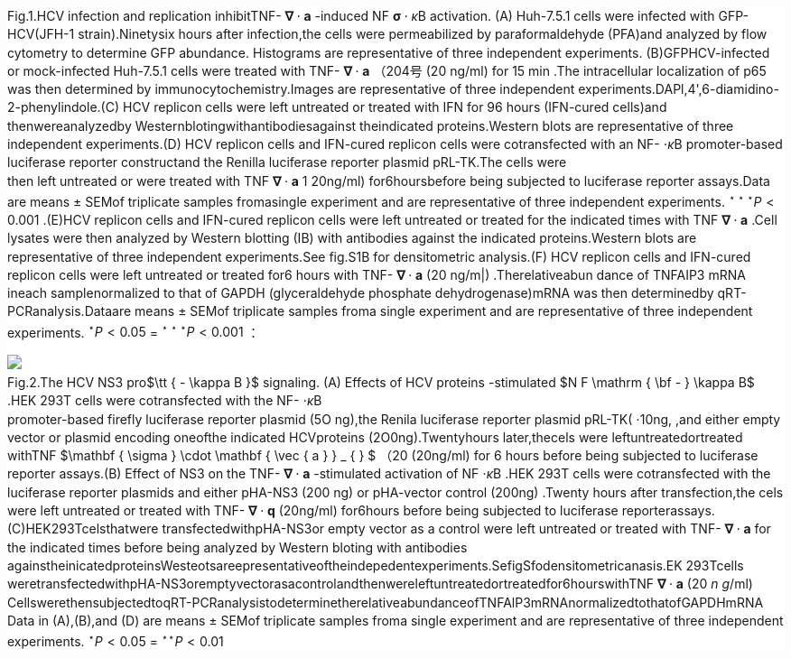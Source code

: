 Fig.1.HCV infection and replication inhibitTNF- $\mathbf { \nabla } \cdot \mathbf { a }$ -induced NF $\mathbf { \sigma } \cdot \kappa \mathsf { B }$ activation. (A) Huh-7.5.1 cells were infected with GFP-HCV(JFH-1 strain).Ninetysix hours after infection,the cells were permeabilized by paraformaldehyde (PFA)and analyzed by flow cytometry to determine GFP abundance. Histograms are representative of three independent experiments. (B)GFPHCV-infected or mock-infected Huh-7.5.1 cells were treated with TNF- $\mathbf { \nabla } \cdot \mathbf { a }$ （204号 $( 2 0 \ \mathrm { n g / m l } )$ for $1 5 \mathrm { \ m i n }$ .The intracellular localization of p65 was then determined by immunocytochemistry.Images are representative of three independent experiments.DAPl,4',6-diamidino-2-phenylindole.(C) HCV replicon cells were left untreated or treated with IFN for 96 hours (IFN-cured cells)and thenwereanalyzedby Westernblotingwithantibodiesagainst theindicated proteins.Western blots are representative of three independent experiments.(D) HCV replicon cells and IFN-cured replicon cells were cotransfected with an NF- $\cdot \kappa \mathsf { B }$ promoter-based luciferase reporter constructand the Renilla luciferase reporter plasmid pRL-TK.The cells were   
then left untreated or were treated with TNF $\mathbf { \nabla } \cdot \mathbf { a }$ 1 $2 0 \mathsf { n g } / \mathsf { m l } )$ for6hoursbefore being subjected to luciferase reporter assays.Data are means $\pm$ SEMof triplicate samples fromasingle experiment and are representative of three independent experiments. $^ { \star \star \star } P < 0 . 0 0 1$ .(E)HCV replicon cells and IFN-cured replicon cells were left untreated or treated for the indicated times with TNF $\mathbf { \nabla } \cdot \mathbf { a }$ .Cell lysates were then analyzed by Western blotting (IB) with antibodies against the indicated proteins.Western blots are representative of three independent experiments.See fig.S1B for densitometric analysis.(F) HCV replicon cells and IFN-cured replicon cells were left untreated or treated for6 hours with TNF- $\mathbf { \nabla } \cdot \mathbf { a }$ $( 2 0 \mathrm { \ n g / m } | )$ .Therelativeabun dance of TNFAIP3 mRNA ineach samplenormalized to that of GAPDH (glyceraldehyde phosphate dehydrogenase)mRNA was then determinedby qRT-PCRanalysis.Dataare means $\pm$ SEMof triplicate samples froma single experiment and are representative of three independent experiments. $^ { \star } P < 0 . 0 5$ = $^ { \star \star \star } P < 0 . 0 0 1$ ：

![](images/e31389bff836e84b99790ea2715a10ac1fe3b802e2d7e4da9c49aa6eb7525cc2.jpg)  
Fig.2.The HCV NS3 pro$\tt { - \kappa B }$ signaling. (A) Effects of HCV proteins -stimulated $N F \mathrm { \bf - } \kappa B$ .HEK 293T cells were cotransfected with the NF- $\cdot \kappa \mathsf { B }$   
promoter-based firefly luciferase reporter plasmid (5O ng),the Renila luciferase reporter plasmid pRL-TK( $\cdot 1 0 { \mathsf { n g } } ,$ ,and either empty vector or plasmid encoding oneofthe indicated HCVproteins (2O0ng).Twentyhours later,thecels were leftuntreatedortreated withTNF $\mathbf { \sigma } \cdot \mathbf { \vec { a } } _ { } $ （20 $( 2 0 \mathsf { n g } / \mathsf { m l } )$ for 6 hours before being subjected to luciferase reporter assays.(B) Effect of NS3 on the TNF- $\mathbf { \nabla } \cdot \mathbf { a }$ -stimulated activation of NF $\cdot \kappa \mathsf { B }$ .HEK 293T cells were cotransfected with the luciferase reporter plasmids and either pHA-NS3 (200 ng) or pHA-vector control $( 2 0 0 \mathsf { n g } )$ .Twenty hours after transfection,the cels were left untreated or treated with TNF- $\mathbf { \nabla } \cdot \mathbf { q }$ $( 2 0 \mathsf { n g } / \mathsf { m l } )$ for6hours before being subjected to luciferase reporterassays.(C)HEK293Tcelsthatwere transfectedwithpHA-NS3or empty vector as a control were left untreated or treated with TNF- $\mathbf { \nabla } \cdot \mathbf { a }$ for the indicated times before being analyzed by Western bloting with antibodies againstheinicatedproteinsWesteotsareepresentativeoftheindepedentexperiments.SefigSfodensitometricanasis.EK 293Tcells weretransfectedwithpHA-NS3oremptyvectorasacontrolandthenwereleftuntreatedortreatedfor6hourswithTNF $\mathbf { \nabla } \cdot \mathbf { a }$ $\left( { 2 0 \ n \ g / \mathsf { m } \mathsf { l } } \right)$ CellswerethensubjectedtoqRT-PCRanalysistodeterminetherelativeabundanceofTNFAlP3mRNAnormalizedtothatofGAPDHmRNA Data in (A),(B),and (D) are means $\pm$ SEMof triplicate samples froma single experiment and are representative of three independent experiments. $^ { \star } P < 0 . 0 5$ = $^ { \star \star } P < 0 . 0 1$
